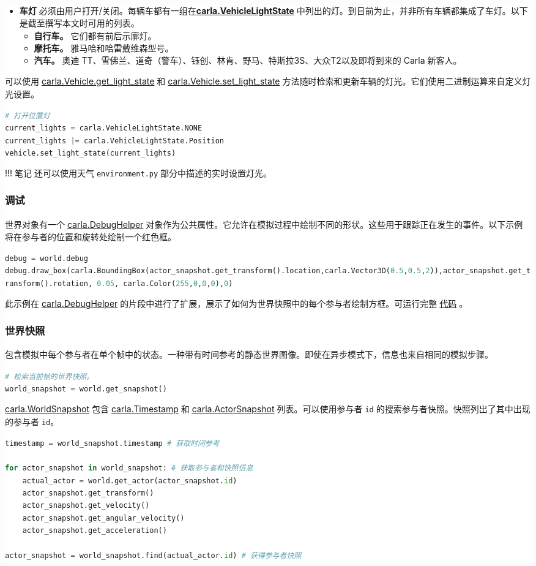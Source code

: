 * __车灯__ 必须由用户打开/关闭。每辆车都有一组在[__carla.VehicleLightState__](python_api.md#carla.VehicleLightState) 中列出的灯。到目前为止，并非所有车辆都集成了车灯。以下是截至撰写本文时可用的列表。
	*   __自行车。__ 它们都有前后示廓灯。
	*   __摩托车。__ 雅马哈和哈雷戴维森型号。
	*   __汽车。__ 奥迪 TT、雪佛兰、道奇（警车）、钰创、林肯、野马、特斯拉3S、大众T2以及即将到来的 Carla 新客人。  

可以使用 [carla.Vehicle.get_light_state](python_api.md#carla.Vehicle.get_light_state) 和 [carla.Vehicle.set_light_state](#python_api.md#carla.Vehicle.set_light_state) 方法随时检索和更新车辆的灯光。它们使用二进制运算来自定义灯光设置。

```py
# 打开位置灯
current_lights = carla.VehicleLightState.NONE
current_lights |= carla.VehicleLightState.Position
vehicle.set_light_state(current_lights)
```

!!! 笔记
    还可以使用天气 `environment.py` 部分中描述的实时设置灯光。

### 调试 <span id="debugging"></span>

世界对象有一个 [carla.DebugHelper](python_api.md#carla.DebugHelper) 对象作为公共属性。它允许在模拟过程中绘制不同的形状。这些用于跟踪正在发生的事件。以下示例将在参与者的位置和旋转处绘制一个红色框。

```py
debug = world.debug
debug.draw_box(carla.BoundingBox(actor_snapshot.get_transform().location,carla.Vector3D(0.5,0.5,2)),actor_snapshot.get_transform().rotation, 0.05, carla.Color(255,0,0,0),0)
```

此示例在 [carla.DebugHelper](python_api.md#carla.DebugHelper.draw_box) 的片段中进行了扩展，展示了如何为世界快照中的每个参与者绘制方框。可运行完整 [代码](https://github.com/OpenHUTB/carla_doc/tree/master/debug/draw_box_demo.py) 。 

### 世界快照 <span id="world-snapshots"></span>

包含模拟中每个参与者在单个帧中的状态。一种带有时间参考的静态世界图像。即使在异步模式下，信息也来自相同的模拟步骤。

```py
# 检索当前帧的世界快照。
world_snapshot = world.get_snapshot()
```

[carla.WorldSnapshot](python_api.md#carla.WorldSnapshot) 包含 [carla.Timestamp](python_api.md#carla.Timestamp) 和 [carla.ActorSnapshot](python_api.md#carla.ActorSnapshot) 列表。可以使用参与者 `id` 的搜索参与者快照。快照列出了其中出现的参与者 `id`。

```py
timestamp = world_snapshot.timestamp # 获取时间参考

for actor_snapshot in world_snapshot: # 获取参与者和快照信息
    actual_actor = world.get_actor(actor_snapshot.id)
    actor_snapshot.get_transform()
    actor_snapshot.get_velocity()
    actor_snapshot.get_angular_velocity()
    actor_snapshot.get_acceleration()  

actor_snapshot = world_snapshot.find(actual_actor.id) # 获得参与者快照
```
